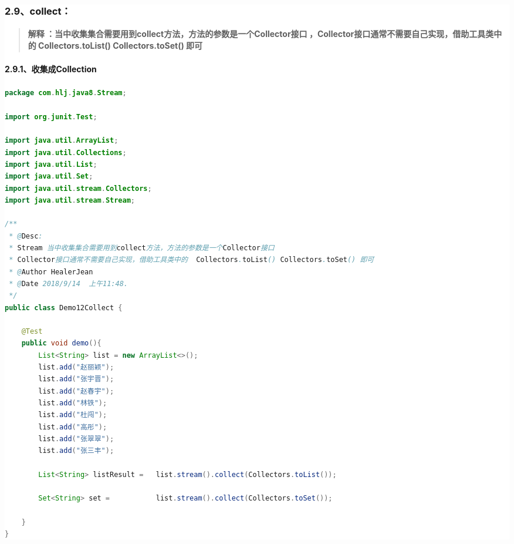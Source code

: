 ### 2.9、collect：     



> **解释 ：当中收集集合需要用到collect方法，方法的参数是一个Collector接口     ，Collector接口通常不需要自己实现，借助工具类中的  Collectors.toList() Collectors.toSet() 即可**     



#### 2.9.1、收集成Collection



```java
package com.hlj.java8.Stream;

import org.junit.Test;

import java.util.ArrayList;
import java.util.Collections;
import java.util.List;
import java.util.Set;
import java.util.stream.Collectors;
import java.util.stream.Stream;

/**
 * @Desc:
 * Stream 当中收集集合需要用到collect方法，方法的参数是一个Collector接口
 * Collector接口通常不需要自己实现，借助工具类中的  Collectors.toList() Collectors.toSet() 即可
 * @Author HealerJean
 * @Date 2018/9/14  上午11:48.
 */
public class Demo12Collect {

    @Test
    public void demo(){
        List<String> list = new ArrayList<>();
        list.add("赵丽颖");
        list.add("张宇晋");
        list.add("赵春宇");
        list.add("林铁");
        list.add("杜闯");
        list.add("高彤");
        list.add("张翠翠");
        list.add("张三丰");

        List<String> listResult =   list.stream().collect(Collectors.toList());

        Set<String> set =           list.stream().collect(Collectors.toSet());

    }
}


```
